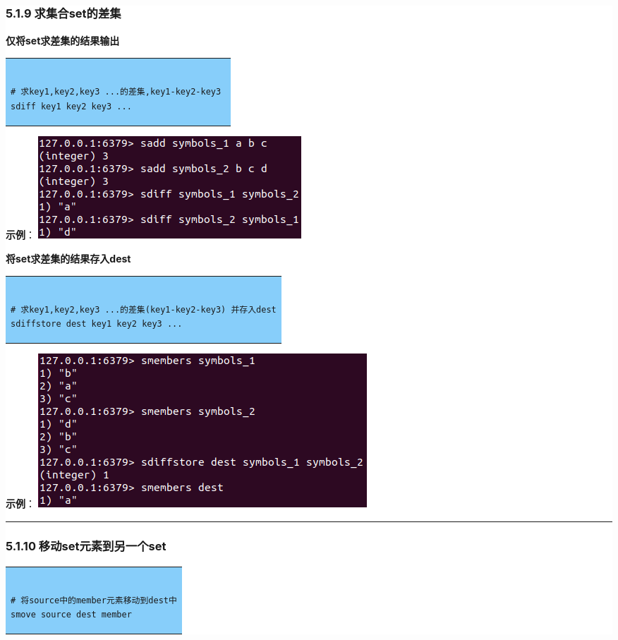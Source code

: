 ### 5.1.9 求集合set的差集
**仅将set求差集的结果输出**
<table><tr><td bgcolor="#87CEFA"></br>

```shell
# 求key1,key2,key3 ...的差集,key1-key2-key3 
sdiff key1 key2 key3 ...
```
</td></tr></table>

**示例**：
![sdiff命令示例_1](img/sdiff命令示例_1.png)

**将set求差集的结果存入dest**
<table><tr><td bgcolor="#87CEFA"></br>

```shell
# 求key1,key2,key3 ...的差集(key1-key2-key3) 并存入dest
sdiffstore dest key1 key2 key3 ...
```
</td></tr></table>

**示例**：
![sdiff命令sdiffstore命令示例_1](img/sdiffstore命令示例_1.png)

------------------------------------------
### 5.1.10 移动set元素到另一个set
<table><tr><td bgcolor="#87CEFA"></br>

```shell
# 将source中的member元素移动到dest中
smove source dest member
```
</td></tr></table>
